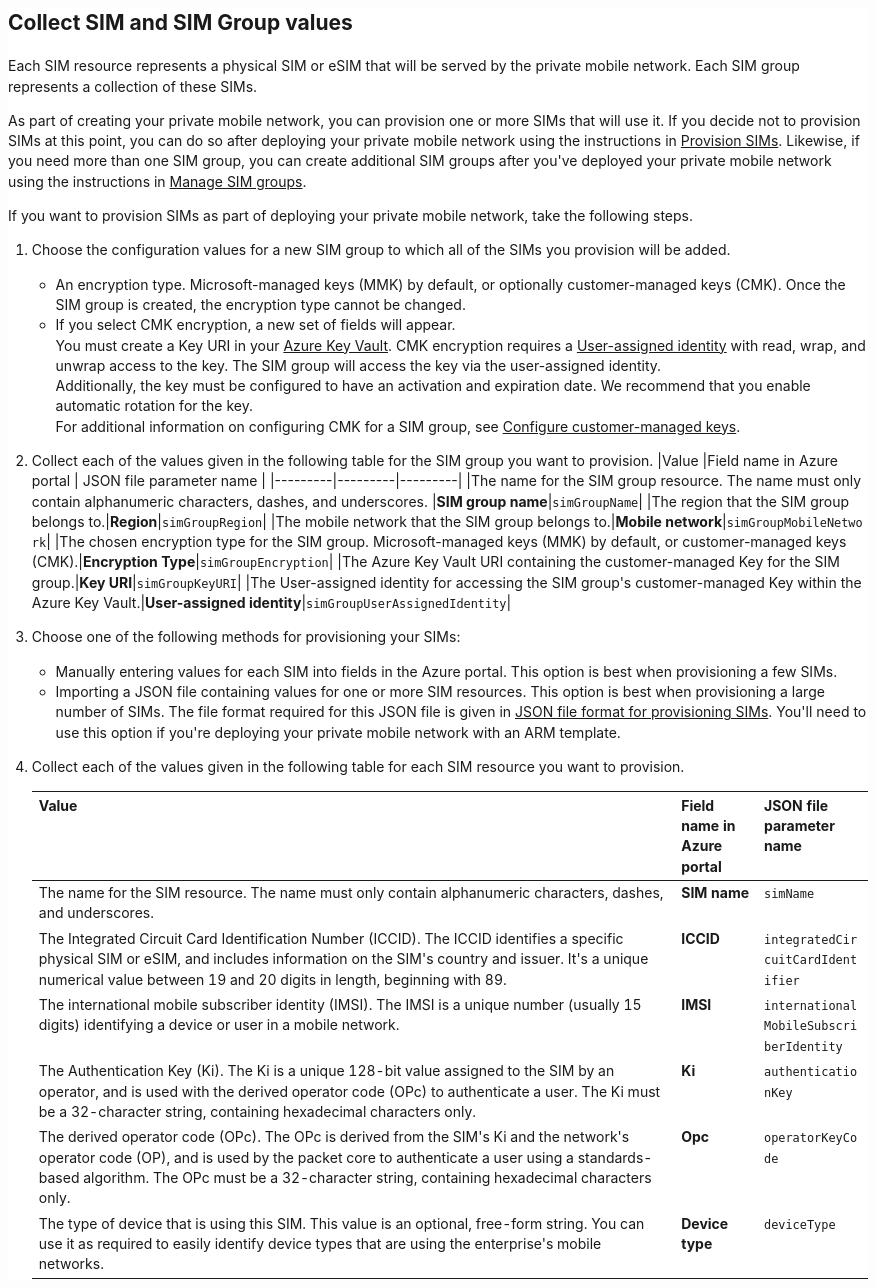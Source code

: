 ## Collect SIM and SIM Group values

Each SIM resource represents a physical SIM or eSIM that will be served by the private mobile network. Each SIM group represents a collection of these SIMs.

As part of creating your private mobile network, you can provision one or more SIMs that will use it. If you decide not to provision SIMs at this point, you can do so after deploying your private mobile network using the instructions in [Provision SIMs](provision-sims-azure-portal.md). Likewise, if you need more than one SIM group, you can create additional SIM groups after you've deployed your private mobile network using the instructions in [Manage SIM groups](manage-sim-groups.md).

If you want to provision SIMs as part of deploying your private mobile network, take the following steps.

1. Choose the configuration values for a new SIM group to which all of the SIMs you provision will be added.
    - An encryption type. Microsoft-managed keys (MMK) by default, or optionally customer-managed keys (CMK). Once the SIM group is created, the encryption type cannot be changed.
    - If you select CMK encryption, a new set of fields will appear.  
    You must create a Key URI in your [Azure Key Vault](../key-vault/). CMK encryption requires a [User-assigned identity](../active-directory/managed-identities-azure-resources/overview) with read, wrap, and unwrap access to the key. The SIM group will access the key via the user-assigned identity.  
    Additionally, the key must be configured to have an activation and expiration date. We recommend that you enable automatic rotation for the key.  
    For additional information on configuring CMK for a SIM group, see [Configure customer-managed keys](../cosmos-db/how-to-setup-cmk).

1. Collect each of the values given in the following table for the SIM group you want to provision.
   |Value  |Field name in Azure portal  | JSON file parameter name |
   |---------|---------|---------|
   |The name for the SIM group resource. The name must only contain alphanumeric characters, dashes, and underscores. |**SIM group name**|`simGroupName`|
   |The region that the SIM group belongs to.|**Region**|`simGroupRegion`|
   |The mobile network that the SIM group belongs to.|**Mobile network**|`simGroupMobileNetwork`|
   |The chosen encryption type for the SIM group. Microsoft-managed keys (MMK) by default, or customer-managed keys (CMK).|**Encryption Type**|`simGroupEncryption`|
   |The Azure Key Vault URI containing the customer-managed Key for the SIM group.|**Key URI**|`simGroupKeyURI`|
   |The User-assigned identity for accessing the SIM group's customer-managed Key within the Azure Key Vault.|**User-assigned identity**|`simGroupUserAssignedIdentity`|
  
1. Choose one of the following methods for provisioning your SIMs:

   - Manually entering values for each SIM into fields in the Azure portal. This option is best when provisioning a few SIMs.
   - Importing a JSON file containing values for one or more SIM resources. This option is best when provisioning a large number of SIMs. The file format required for this JSON file is given in [JSON file format for provisioning SIMs](#json-file-format-for-provisioning-sims). You'll need to use this option if you're deploying your private mobile network with an ARM template.

1. Collect each of the values given in the following table for each SIM resource you want to provision.

   |Value  |Field name in Azure portal  | JSON file parameter name |
   |---------|---------|---------|
   |The name for the SIM resource. The name must only contain alphanumeric characters, dashes, and underscores. |**SIM name**|`simName`|
   |The Integrated Circuit Card Identification Number (ICCID). The ICCID identifies a specific physical SIM or eSIM, and includes information on the SIM's country and issuer. It's a unique numerical value between 19 and 20 digits in length, beginning with 89. |**ICCID**|`integratedCircuitCardIdentifier`|
   |The international mobile subscriber identity (IMSI). The IMSI is a unique number (usually 15 digits) identifying a device or user in a mobile network. |**IMSI**|`internationalMobileSubscriberIdentity`|
   |The Authentication Key (Ki). The Ki is a unique 128-bit value assigned to the SIM by an operator, and is used with the derived operator code (OPc) to authenticate a user. The Ki must be a 32-character string, containing hexadecimal characters only. |**Ki**|`authenticationKey`|
   |The derived operator code (OPc). The OPc is derived from the SIM's Ki and the network's operator code (OP), and is used by the packet core to authenticate a user using a standards-based algorithm. The OPc must be a 32-character string, containing hexadecimal characters only. |**Opc**|`operatorKeyCode`|
   |The type of device that is using this SIM. This value is an optional, free-form string. You can use it as required to easily identify device types that are using the enterprise's mobile networks. |**Device type**|`deviceType`|
